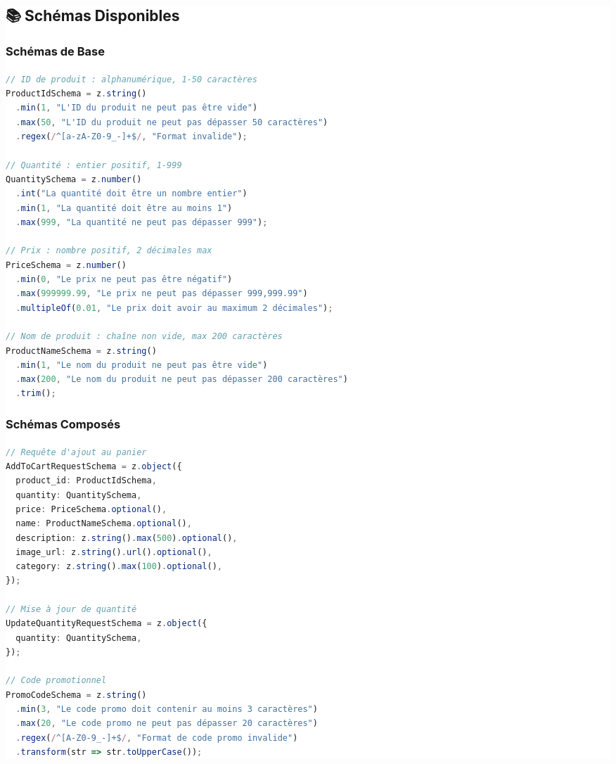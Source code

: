 ## 📚 Schémas Disponibles

### Schémas de Base

```typescript
// ID de produit : alphanumérique, 1-50 caractères
ProductIdSchema = z.string()
  .min(1, "L'ID du produit ne peut pas être vide")
  .max(50, "L'ID du produit ne peut pas dépasser 50 caractères")
  .regex(/^[a-zA-Z0-9_-]+$/, "Format invalide");

// Quantité : entier positif, 1-999
QuantitySchema = z.number()
  .int("La quantité doit être un nombre entier")
  .min(1, "La quantité doit être au moins 1")
  .max(999, "La quantité ne peut pas dépasser 999");

// Prix : nombre positif, 2 décimales max
PriceSchema = z.number()
  .min(0, "Le prix ne peut pas être négatif")
  .max(999999.99, "Le prix ne peut pas dépasser 999,999.99")
  .multipleOf(0.01, "Le prix doit avoir au maximum 2 décimales");

// Nom de produit : chaîne non vide, max 200 caractères
ProductNameSchema = z.string()
  .min(1, "Le nom du produit ne peut pas être vide")
  .max(200, "Le nom du produit ne peut pas dépasser 200 caractères")
  .trim();
```

### Schémas Composés

```typescript
// Requête d'ajout au panier
AddToCartRequestSchema = z.object({
  product_id: ProductIdSchema,
  quantity: QuantitySchema,
  price: PriceSchema.optional(),
  name: ProductNameSchema.optional(),
  description: z.string().max(500).optional(),
  image_url: z.string().url().optional(),
  category: z.string().max(100).optional(),
});

// Mise à jour de quantité
UpdateQuantityRequestSchema = z.object({
  quantity: QuantitySchema,
});

// Code promotionnel
PromoCodeSchema = z.string()
  .min(3, "Le code promo doit contenir au moins 3 caractères")
  .max(20, "Le code promo ne peut pas dépasser 20 caractères")
  .regex(/^[A-Z0-9_-]+$/, "Format de code promo invalide")
  .transform(str => str.toUpperCase());
```
